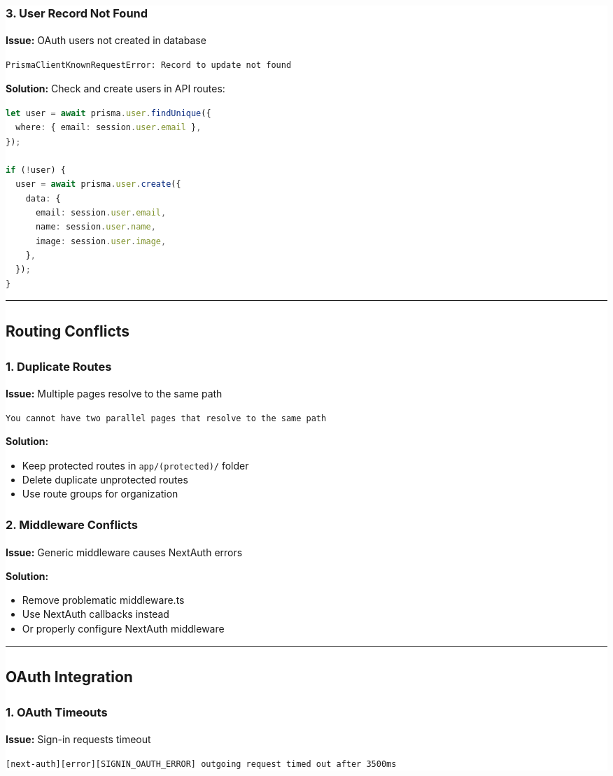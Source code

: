 ### 3. User Record Not Found
**Issue:** OAuth users not created in database
```
PrismaClientKnownRequestError: Record to update not found
```

**Solution:**
Check and create users in API routes:
```typescript
let user = await prisma.user.findUnique({
  where: { email: session.user.email },
});

if (!user) {
  user = await prisma.user.create({
    data: {
      email: session.user.email,
      name: session.user.name,
      image: session.user.image,
    },
  });
}
```

---

## Routing Conflicts

### 1. Duplicate Routes
**Issue:** Multiple pages resolve to the same path
```
You cannot have two parallel pages that resolve to the same path
```

**Solution:**
- Keep protected routes in `app/(protected)/` folder
- Delete duplicate unprotected routes
- Use route groups for organization

### 2. Middleware Conflicts
**Issue:** Generic middleware causes NextAuth errors

**Solution:**
- Remove problematic middleware.ts
- Use NextAuth callbacks instead
- Or properly configure NextAuth middleware

---

## OAuth Integration

### 1. OAuth Timeouts
**Issue:** Sign-in requests timeout
```
[next-auth][error][SIGNIN_OAUTH_ERROR] outgoing request timed out after 3500ms
```
